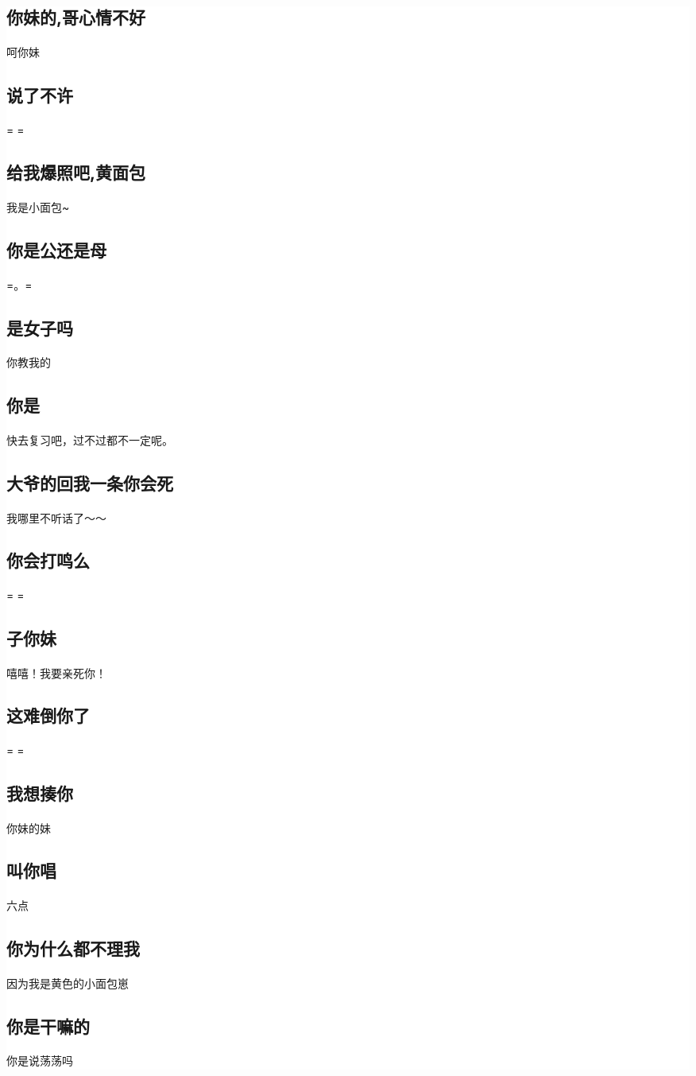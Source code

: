 ## 你妹的,哥心情不好
呵你妹

## 说了不许
= =

## 给我爆照吧,黄面包
我是小面包~

## 你是公还是母
=。=

## 是女子吗
你教我的

## 你是
快去复习吧，过不过都不一定呢。

## 大爷的回我一条你会死
我哪里不听话了～～

## 你会打鸣么
= =

## 子你妹
嘻嘻！我要亲死你！

## 这难倒你了
= =

## 我想揍你
你妹的妹

## 叫你唱
六点

## 你为什么都不理我
因为我是黄色的小面包崽

## 你是干嘛的
你是说荡荡吗
